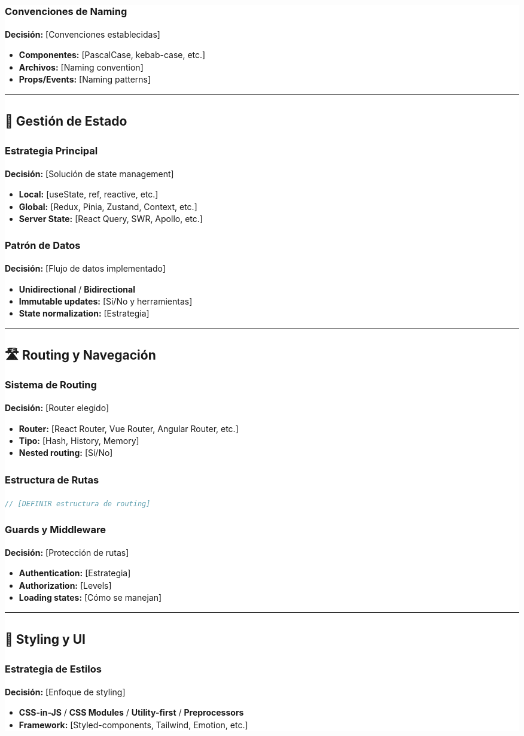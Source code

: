 ### Convenciones de Naming
**Decisión:** [Convenciones establecidas]
- **Componentes:** [PascalCase, kebab-case, etc.]
- **Archivos:** [Naming convention]
- **Props/Events:** [Naming patterns]

---

## 🔄 Gestión de Estado

### Estrategia Principal
**Decisión:** [Solución de state management]
- **Local:** [useState, ref, reactive, etc.]
- **Global:** [Redux, Pinia, Zustand, Context, etc.]
- **Server State:** [React Query, SWR, Apollo, etc.]

### Patrón de Datos
**Decisión:** [Flujo de datos implementado]
- **Unidirectional** / **Bidirectional**
- **Immutable updates:** [Sí/No y herramientas]
- **State normalization:** [Estrategia]

---

## 🛣️ Routing y Navegación

### Sistema de Routing
**Decisión:** [Router elegido]
- **Router:** [React Router, Vue Router, Angular Router, etc.]
- **Tipo:** [Hash, History, Memory]
- **Nested routing:** [Sí/No]

### Estructura de Rutas
```javascript
// [DEFINIR estructura de routing]
```

### Guards y Middleware
**Decisión:** [Protección de rutas]
- **Authentication:** [Estrategia]
- **Authorization:** [Levels]
- **Loading states:** [Cómo se manejan]

---

## 🎨 Styling y UI

### Estrategia de Estilos
**Decisión:** [Enfoque de styling]
- **CSS-in-JS** / **CSS Modules** / **Utility-first** / **Preprocessors**
- **Framework:** [Styled-components, Tailwind, Emotion, etc.]
